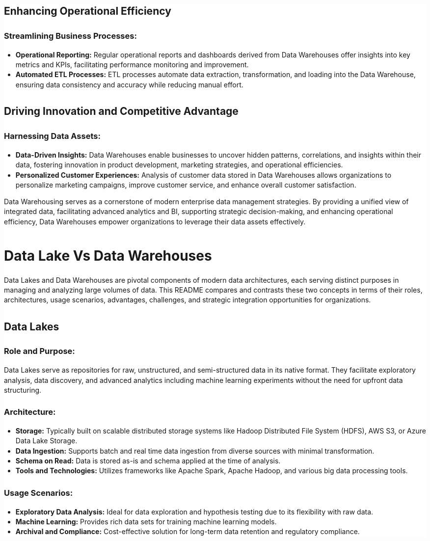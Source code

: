 ## Enhancing Operational Efficiency

### Streamlining Business Processes:
- **Operational Reporting:** Regular operational reports and dashboards derived from Data Warehouses offer insights into key metrics and KPIs, facilitating performance monitoring and improvement.
- **Automated ETL Processes:** ETL processes automate data extraction, transformation, and loading into the Data Warehouse, ensuring data consistency and accuracy while reducing manual effort.

## Driving Innovation and Competitive Advantage

### Harnessing Data Assets:
- **Data-Driven Insights:** Data Warehouses enable businesses to uncover hidden patterns, correlations, and insights within their data, fostering innovation in product development, marketing strategies, and operational efficiencies.
- **Personalized Customer Experiences:** Analysis of customer data stored in Data Warehouses allows organizations to personalize marketing campaigns, improve customer service, and enhance overall customer satisfaction.

Data Warehousing serves as a cornerstone of modern enterprise data management strategies. By providing a unified view of integrated data, facilitating advanced analytics and BI, supporting strategic decision-making, and enhancing operational efficiency, Data Warehouses empower organizations to leverage their data assets effectively.

# Data Lake Vs Data Warehouses

Data Lakes and Data Warehouses are pivotal components of modern data architectures, each serving distinct purposes in managing and analyzing large volumes of data. This README compares and contrasts these two concepts in terms of their roles, architectures, usage scenarios, advantages, challenges, and strategic integration opportunities for organizations.

## Data Lakes

### Role and Purpose:
Data Lakes serve as repositories for raw, unstructured, and semi-structured data in its native format. They facilitate exploratory analysis, data discovery, and advanced analytics including machine learning experiments without the need for upfront data structuring.

### Architecture:
- **Storage:** Typically built on scalable distributed storage systems like Hadoop Distributed File System (HDFS), AWS S3, or Azure Data Lake Storage.
- **Data Ingestion:** Supports batch and real time data ingestion from diverse sources with minimal transformation.
- **Schema on Read:** Data is stored as-is and schema applied at the time of analysis.
- **Tools and Technologies:** Utilizes frameworks like Apache Spark, Apache Hadoop, and various big data processing tools.

### Usage Scenarios:
- **Exploratory Data Analysis:** Ideal for data exploration and hypothesis testing due to its flexibility with raw data.
- **Machine Learning:** Provides rich data sets for training machine learning models.
- **Archival and Compliance:** Cost-effective solution for long-term data retention and regulatory compliance.
